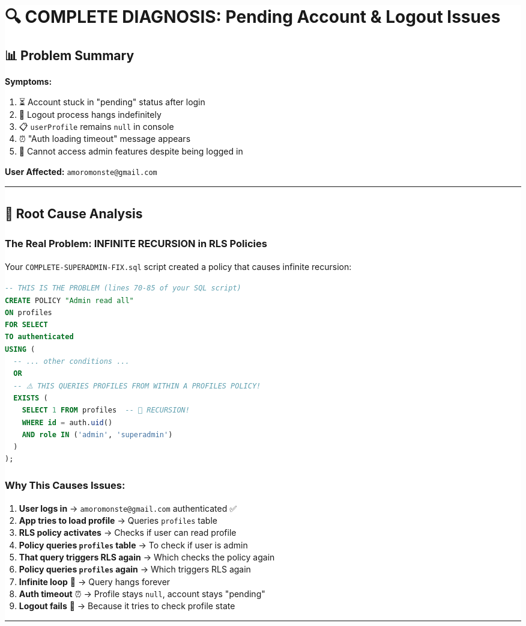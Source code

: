 # 🔍 COMPLETE DIAGNOSIS: Pending Account & Logout Issues

## 📊 Problem Summary

**Symptoms:**
1. ⏳ Account stuck in "pending" status after login
2. 🔄 Logout process hangs indefinitely  
3. 📋 `userProfile` remains `null` in console
4. ⏰ "Auth loading timeout" message appears
5. 🔐 Cannot access admin features despite being logged in

**User Affected:** `amoromonste@gmail.com`

---

## 🔬 Root Cause Analysis

### The Real Problem: **INFINITE RECURSION in RLS Policies**

Your `COMPLETE-SUPERADMIN-FIX.sql` script created a policy that causes infinite recursion:

```sql
-- THIS IS THE PROBLEM (lines 70-85 of your SQL script)
CREATE POLICY "Admin read all"
ON profiles
FOR SELECT
TO authenticated
USING (
  -- ... other conditions ...
  OR
  -- ⚠️ THIS QUERIES PROFILES FROM WITHIN A PROFILES POLICY!
  EXISTS (
    SELECT 1 FROM profiles  -- 🔴 RECURSION!
    WHERE id = auth.uid()
    AND role IN ('admin', 'superadmin')
  )
);
```

### Why This Causes Issues:

1. **User logs in** → `amoromonste@gmail.com` authenticated ✅
2. **App tries to load profile** → Queries `profiles` table
3. **RLS policy activates** → Checks if user can read profile
4. **Policy queries `profiles` table** → To check if user is admin
5. **That query triggers RLS again** → Which checks the policy again
6. **Policy queries `profiles` again** → Which triggers RLS again
7. **Infinite loop** 🔁 → Query hangs forever
8. **Auth timeout** ⏰ → Profile stays `null`, account stays "pending"
9. **Logout fails** 🚫 → Because it tries to check profile state

---